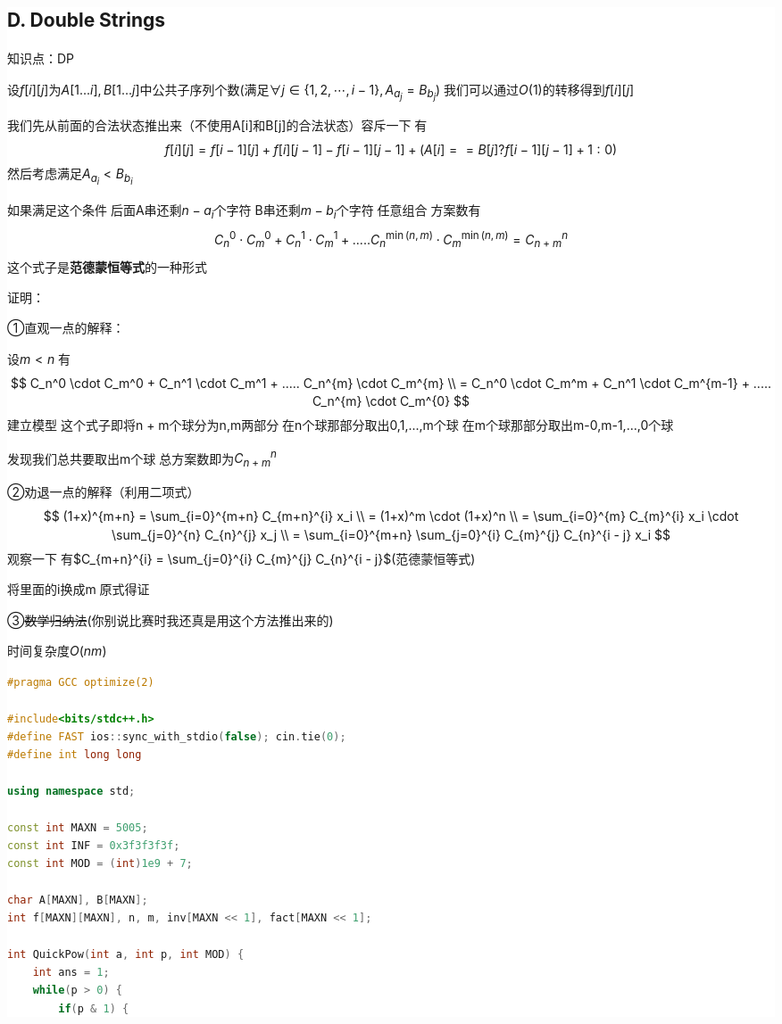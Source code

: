

## D. Double Strings

知识点：DP

设$f[i][j]$为$A[1...i],B[1...j]$中公共子序列个数(满足$∀j∈\lbrace1,2,⋯,i−1\rbrace,A_{a_j}=B_{b_j}$) 我们可以通过$O(1)$的转移得到$f[i][j]$

我们先从前面的合法状态推出来（不使用A[i]和B[j]的合法状态）容斥一下 有
$$
f[i][j] = f[i - 1][j] + f[i][j - 1] - f[i - 1][j - 1] + (A[i] == B[j] ? f[i - 1][j - 1] + 1 : 0)
$$
然后考虑满足$A_{a_i} < B_{b_i}$

如果满足这个条件 后面A串还剩$n-a_i$个字符 B串还剩$m - b_i$个字符 任意组合 方案数有
$$
C_n^0 \cdot C_m^0 + C_n^1 \cdot C_m^1 + ..... C_n^{\min(n,m)} \cdot C_m^{\min(n,m)} = C_{n+m}^n
$$
这个式子是**范德蒙恒等式**的一种形式

证明：

①直观一点的解释：

设$m<n$ 有
$$
C_n^0 \cdot C_m^0 + C_n^1 \cdot C_m^1 + ..... C_n^{m} \cdot C_m^{m} \\
 = C_n^0 \cdot C_m^m + C_n^1 \cdot C_m^{m-1} + ..... C_n^{m} \cdot C_m^{0}
$$
建立模型 这个式子即将n + m个球分为n,m两部分 在n个球那部分取出0,1,...,m个球 在m个球那部分取出m-0,m-1,...,0个球

发现我们总共要取出m个球 总方案数即为$C_{n+m}^n$

②劝退一点的解释（利用二项式）
$$
(1+x)^{m+n} = \sum_{i=0}^{m+n} C_{m+n}^{i} x_i	\\
			= (1+x)^m \cdot (1+x)^n	\\
			= \sum_{i=0}^{m} C_{m}^{i} x_i \cdot \sum_{j=0}^{n} C_{n}^{j} x_j \\
			= \sum_{i=0}^{m+n} \sum_{j=0}^{i} C_{m}^{j} C_{n}^{i - j} x_i
$$
观察一下 有$C_{m+n}^{i} = \sum_{j=0}^{i} C_{m}^{j} C_{n}^{i - j}$(范德蒙恒等式)

将里面的i换成m 原式得证

③~~数学归纳法~~(你别说比赛时我还真是用这个方法推出来的)

时间复杂度$O(nm)$

```cpp
#pragma GCC optimize(2)

#include<bits/stdc++.h>
#define FAST ios::sync_with_stdio(false); cin.tie(0);
#define int long long

using namespace std;

const int MAXN = 5005;
const int INF = 0x3f3f3f3f;
const int MOD = (int)1e9 + 7;

char A[MAXN], B[MAXN];
int f[MAXN][MAXN], n, m, inv[MAXN << 1], fact[MAXN << 1];

int QuickPow(int a, int p, int MOD) {
	int ans = 1;
	while(p > 0) {
		if(p & 1) {
```